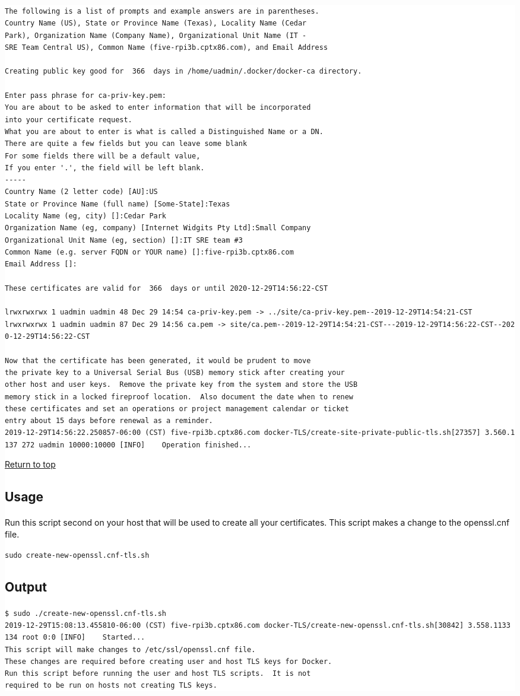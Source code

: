 	The following is a list of prompts and example answers are in parentheses.
	Country Name (US), State or Province Name (Texas), Locality Name (Cedar
	Park), Organization Name (Company Name), Organizational Unit Name (IT -
	SRE Team Central US), Common Name (five-rpi3b.cptx86.com), and Email Address

	Creating public key good for  366  days in /home/uadmin/.docker/docker-ca directory.

    Enter pass phrase for ca-priv-key.pem:
    You are about to be asked to enter information that will be incorporated
    into your certificate request.
    What you are about to enter is what is called a Distinguished Name or a DN.
    There are quite a few fields but you can leave some blank
    For some fields there will be a default value,
    If you enter '.', the field will be left blank.
    -----
    Country Name (2 letter code) [AU]:US
    State or Province Name (full name) [Some-State]:Texas
    Locality Name (eg, city) []:Cedar Park
    Organization Name (eg, company) [Internet Widgits Pty Ltd]:Small Company
    Organizational Unit Name (eg, section) []:IT SRE team #3
    Common Name (e.g. server FQDN or YOUR name) []:five-rpi3b.cptx86.com
    Email Address []:

	These certificates are valid for  366  days or until 2020-12-29T14:56:22-CST

    lrwxrwxrwx 1 uadmin uadmin 48 Dec 29 14:54 ca-priv-key.pem -> ../site/ca-priv-key.pem--2019-12-29T14:54:21-CST
    lrwxrwxrwx 1 uadmin uadmin 87 Dec 29 14:56 ca.pem -> site/ca.pem--2019-12-29T14:54:21-CST---2019-12-29T14:56:22-CST--2020-12-29T14:56:22-CST

	Now that the certificate has been generated, it would be prudent to move
	the private key to a Universal Serial Bus (USB) memory stick after creating your
	other host and user keys.  Remove the private key from the system and store the USB
	memory stick in a locked fireproof location.  Also document the date when to renew
	these certificates and set an operations or project management calendar or ticket
	entry about 15 days before renewal as a reminder.
    2019-12-29T14:56:22.250857-06:00 (CST) five-rpi3b.cptx86.com docker-TLS/create-site-private-public-tls.sh[27357] 3.560.1137 272 uadmin 10000:10000 [INFO]    Operation finished...

[Return to top](https://github.com/BradleyA/docker-security-infrastructure/tree/master/docker-TLS#docker-tls)

## Usage
Run this script second on your host that will be used to create all your certificates.  This script makes a change to the openssl.cnf file.

    sudo create-new-openssl.cnf-tls.sh

## Output
    $ sudo ./create-new-openssl.cnf-tls.sh
    2019-12-29T15:08:13.455810-06:00 (CST) five-rpi3b.cptx86.com docker-TLS/create-new-openssl.cnf-tls.sh[30842] 3.558.1133 134 root 0:0 [INFO]    Started...
	This script will make changes to /etc/ssl/openssl.cnf file.
	These changes are required before creating user and host TLS keys for Docker.
	Run this script before running the user and host TLS scripts.  It is not
	required to be run on hosts not creating TLS keys.
